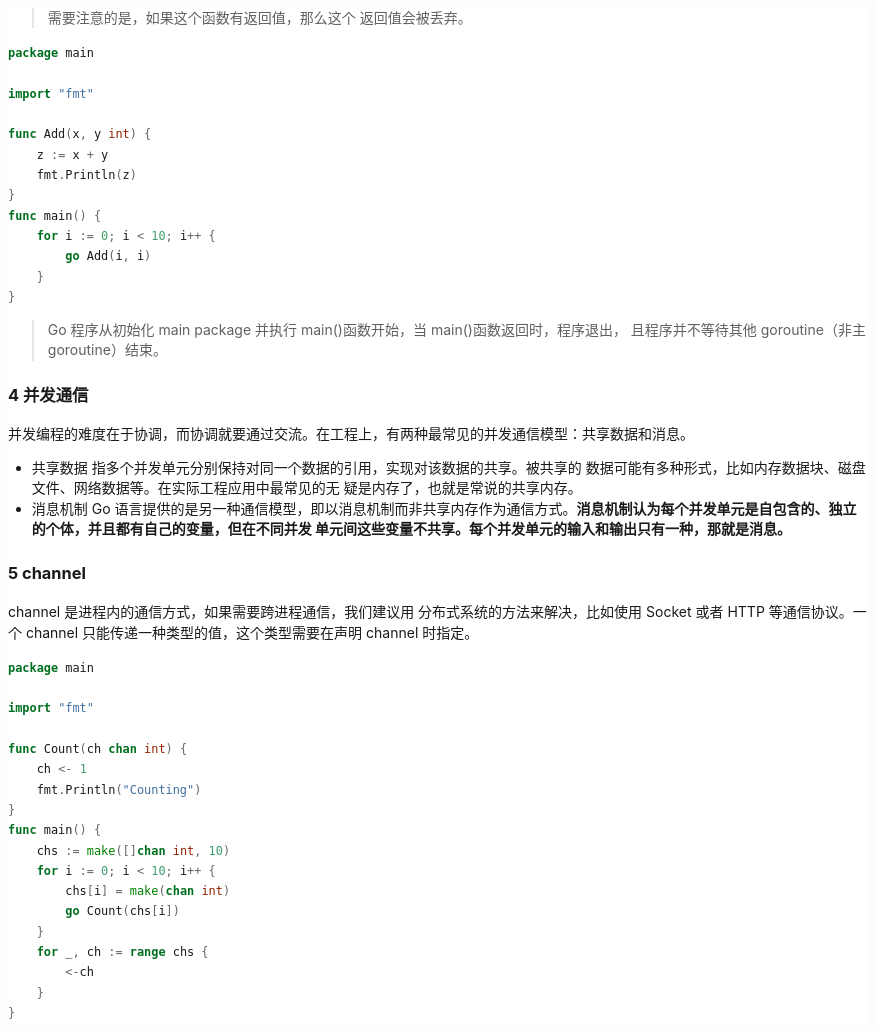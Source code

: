 > 需要注意的是，如果这个函数有返回值，那么这个 返回值会被丢弃。

```go
package main

import "fmt"

func Add(x, y int) {
	z := x + y
	fmt.Println(z)
}
func main() {
	for i := 0; i < 10; i++ {
		go Add(i, i)
	}
}
```

> Go 程序从初始化 main package 并执行 main()函数开始，当 main()函数返回时，程序退出， 且程序并不等待其他 goroutine（非主 goroutine）结束。

### 4 并发通信

并发编程的难度在于协调，而协调就要通过交流。在工程上，有两种最常见的并发通信模型：共享数据和消息。

- 共享数据
  指多个并发单元分别保持对同一个数据的引用，实现对该数据的共享。被共享的 数据可能有多种形式，比如内存数据块、磁盘文件、网络数据等。在实际工程应用中最常见的无 疑是内存了，也就是常说的共享内存。
- 消息机制
  Go 语言提供的是另一种通信模型，即以消息机制而非共享内存作为通信方式。**消息机制认为每个并发单元是自包含的、独立的个体，并且都有自己的变量，但在不同并发 单元间这些变量不共享。每个并发单元的输入和输出只有一种，那就是消息。**

### 5 channel

channel 是进程内的通信方式，如果需要跨进程通信，我们建议用 分布式系统的方法来解决，比如使用 Socket 或者 HTTP 等通信协议。一个 channel 只能传递一种类型的值，这个类型需要在声明 channel 时指定。

```go
package main

import "fmt"

func Count(ch chan int) {
	ch <- 1
	fmt.Println("Counting")
}
func main() {
	chs := make([]chan int, 10)
	for i := 0; i < 10; i++ {
		chs[i] = make(chan int)
		go Count(chs[i])
	}
	for _, ch := range chs {
		<-ch
	}
}
```
